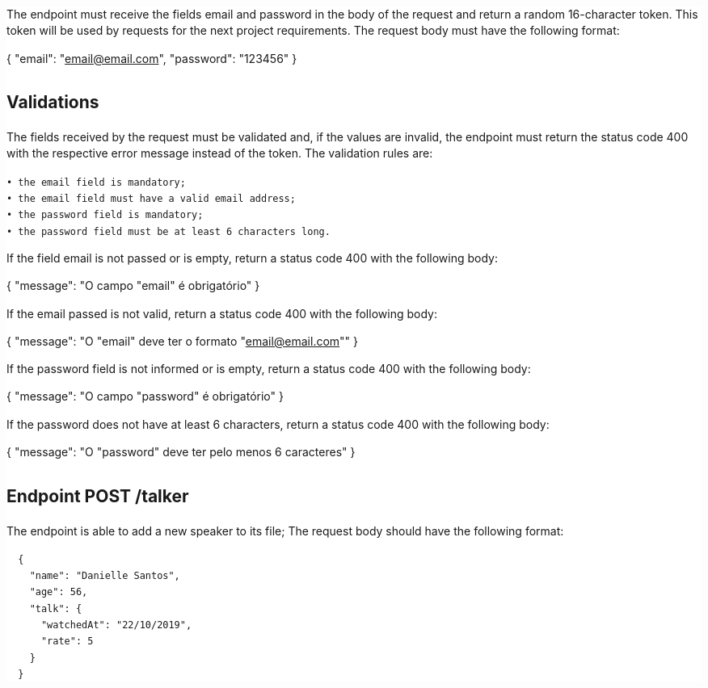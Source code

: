 The endpoint must receive the fields email and password in the body of the request and return a random 16-character token. This token will be used by requests for the next project requirements.
The request body must have the following format:

{ "email": "email@email.com", "password": "123456" }

## Validations 

The fields received by the request must be validated and, if the values ​​are invalid, the endpoint must return the status code 400 with the respective error message instead of the token.
The validation rules are:

    • the email field is mandatory;
    • the email field must have a valid email address;
    • the password field is mandatory;
    • the password field must be at least 6 characters long.

If the field email is not passed or is empty, return a status code 400 with the following body:
    
{
 "message": "O campo \"email\" é obrigatório"
}

If the email passed is not valid, return a status code 400 with the following body:

{
 "message": "O \"email\" deve ter o formato \"email@email.com\""
}

If the password field is not informed or is empty, return a status code 400 with the following body:

{
  "message": "O campo \"password\" é obrigatório"
}

If the password does not have at least 6 characters, return a status code 400 with the following body:

{
  "message": "O \"password\" deve ter pelo menos 6 caracteres"
}

## Endpoint POST /talker

The endpoint is able to add a new speaker to its file; The request body should have the following format:

      {
        "name": "Danielle Santos",
        "age": 56,
        "talk": {
          "watchedAt": "22/10/2019",
          "rate": 5
        }
      }

